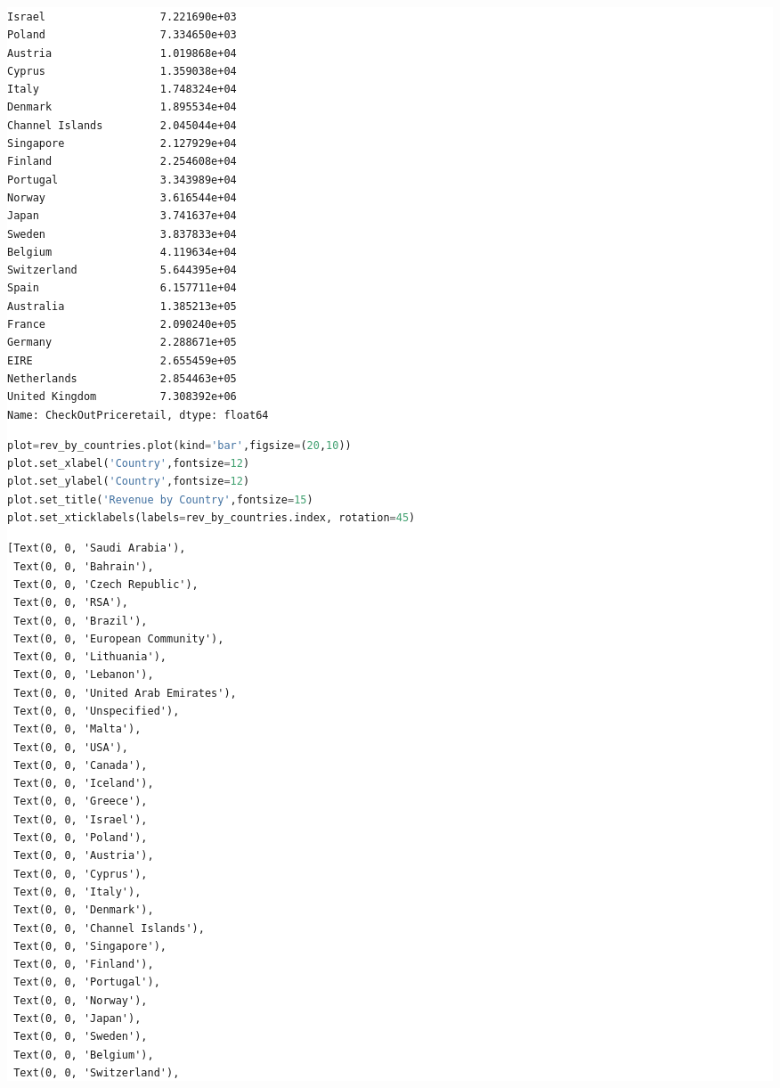     Israel                  7.221690e+03
    Poland                  7.334650e+03
    Austria                 1.019868e+04
    Cyprus                  1.359038e+04
    Italy                   1.748324e+04
    Denmark                 1.895534e+04
    Channel Islands         2.045044e+04
    Singapore               2.127929e+04
    Finland                 2.254608e+04
    Portugal                3.343989e+04
    Norway                  3.616544e+04
    Japan                   3.741637e+04
    Sweden                  3.837833e+04
    Belgium                 4.119634e+04
    Switzerland             5.644395e+04
    Spain                   6.157711e+04
    Australia               1.385213e+05
    France                  2.090240e+05
    Germany                 2.288671e+05
    EIRE                    2.655459e+05
    Netherlands             2.854463e+05
    United Kingdom          7.308392e+06
    Name: CheckOutPriceretail, dtype: float64




```python
plot=rev_by_countries.plot(kind='bar',figsize=(20,10))
plot.set_xlabel('Country',fontsize=12)
plot.set_ylabel('Country',fontsize=12)
plot.set_title('Revenue by Country',fontsize=15)
plot.set_xticklabels(labels=rev_by_countries.index, rotation=45)
```




    [Text(0, 0, 'Saudi Arabia'),
     Text(0, 0, 'Bahrain'),
     Text(0, 0, 'Czech Republic'),
     Text(0, 0, 'RSA'),
     Text(0, 0, 'Brazil'),
     Text(0, 0, 'European Community'),
     Text(0, 0, 'Lithuania'),
     Text(0, 0, 'Lebanon'),
     Text(0, 0, 'United Arab Emirates'),
     Text(0, 0, 'Unspecified'),
     Text(0, 0, 'Malta'),
     Text(0, 0, 'USA'),
     Text(0, 0, 'Canada'),
     Text(0, 0, 'Iceland'),
     Text(0, 0, 'Greece'),
     Text(0, 0, 'Israel'),
     Text(0, 0, 'Poland'),
     Text(0, 0, 'Austria'),
     Text(0, 0, 'Cyprus'),
     Text(0, 0, 'Italy'),
     Text(0, 0, 'Denmark'),
     Text(0, 0, 'Channel Islands'),
     Text(0, 0, 'Singapore'),
     Text(0, 0, 'Finland'),
     Text(0, 0, 'Portugal'),
     Text(0, 0, 'Norway'),
     Text(0, 0, 'Japan'),
     Text(0, 0, 'Sweden'),
     Text(0, 0, 'Belgium'),
     Text(0, 0, 'Switzerland'),